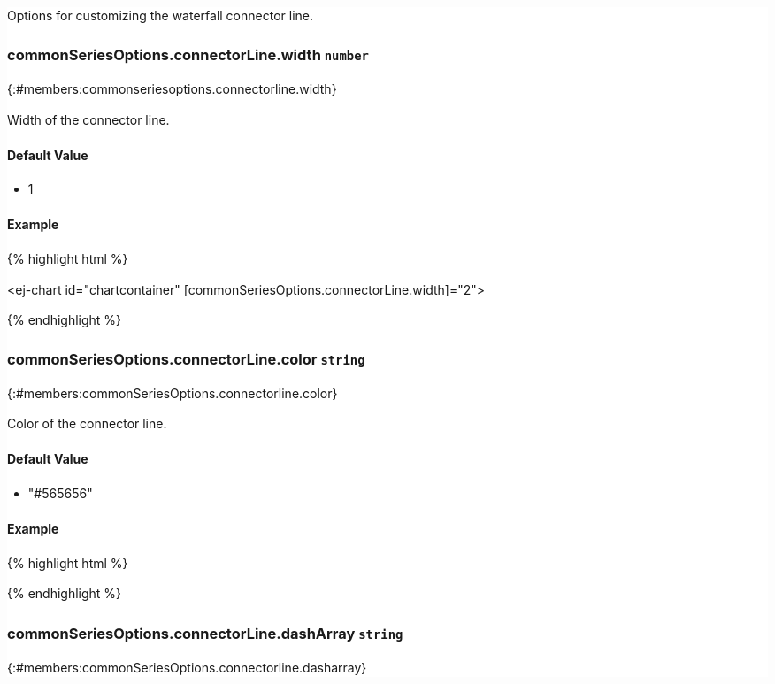 

Options for customizing the waterfall connector line.




### commonSeriesOptions.connectorLine.width `number`
{:#members:commonseriesoptions.connectorline.width}




Width of the connector line.



#### Default Value



 * 1




#### Example

{% highlight html %}

<ej-chart id="chartcontainer" [commonSeriesOptions.connectorLine.width]="2">     
</ej-chart>

{% endhighlight %}
 

### commonSeriesOptions.connectorLine.color `string`
{:#members:commonSeriesOptions.connectorline.color}




Color of the connector line.



#### Default Value



 * "#565656"




#### Example

{% highlight html %}

<ej-chart id="chartcontainer" commonSeriesOptions.connectorLine.color="#333000">     
</ej-chart>

{% endhighlight %}
 
 

### commonSeriesOptions.connectorLine.dashArray `string`
{:#members:commonSeriesOptions.connectorline.dasharray}
